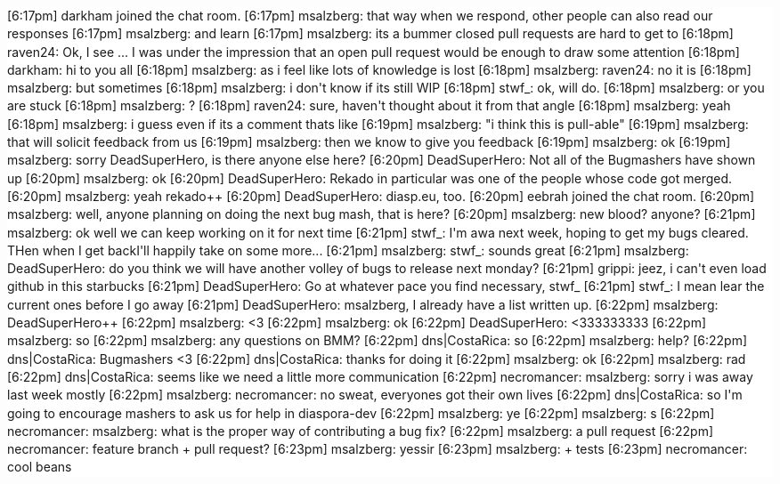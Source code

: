 [6:17pm] darkham joined the chat room.
[6:17pm] msalzberg: that way when we respond, other people can also read our responses
[6:17pm] msalzberg: and learn
[6:17pm] msalzberg: its a bummer closed pull requests are hard to get to
[6:18pm] raven24: Ok, I see ... I was under the impression that an open pull request would be enough to draw some attention 
[6:18pm] darkham: hi to you all
[6:18pm] msalzberg: as i feel like lots of knowledge is lost
[6:18pm] msalzberg: raven24: no it is
[6:18pm] msalzberg: but sometimes
[6:18pm] msalzberg: i don't know if its still WIP
[6:18pm] stwf_: ok, will do.
[6:18pm] msalzberg: or you are stuck
[6:18pm] msalzberg: ?
[6:18pm] raven24: sure, haven't thought about it from that angle
[6:18pm] msalzberg: yeah
[6:18pm] msalzberg: i guess even if its a comment thats like
[6:19pm] msalzberg: "i think this is pull-able"
[6:19pm] msalzberg: that will solicit feedback from us
[6:19pm] msalzberg: then we know to  give you feedback
[6:19pm] msalzberg: ok
[6:19pm] msalzberg: sorry DeadSuperHero, is there anyone else here?
[6:20pm] DeadSuperHero: Not all of the Bugmashers have shown up
[6:20pm] msalzberg: ok
[6:20pm] DeadSuperHero: Rekado in particular was one of the people whose code got merged.
[6:20pm] msalzberg: yeah rekado++
[6:20pm] DeadSuperHero: diasp.eu, too. 
[6:20pm] eebrah joined the chat room.
[6:20pm] msalzberg: well, anyone planning on doing the next bug mash, that is here?
[6:20pm] msalzberg: new blood? anyone?
[6:21pm] msalzberg: ok well we can keep working on it for next time
[6:21pm] stwf_: I'm awa next week, hoping to get my bugs cleared. THen when I get backI'll happily take on some more...
[6:21pm] msalzberg: stwf_: sounds great
[6:21pm] msalzberg: DeadSuperHero: do you think we will have another volley of bugs to release next monday?
[6:21pm] grippi: jeez, i can't even load github in this starbucks
[6:21pm] DeadSuperHero: Go at whatever pace you find necessary, stwf_
[6:21pm] stwf_: I mean lear the current ones before I go away
[6:21pm] DeadSuperHero: msalzberg, I already have a list written up. 
[6:22pm] msalzberg: DeadSuperHero++
[6:22pm] msalzberg: <3
[6:22pm] msalzberg: ok
[6:22pm] DeadSuperHero: <333333333
[6:22pm] msalzberg: so
[6:22pm] msalzberg: any questions on BMM?
[6:22pm] dns|CostaRica: so
[6:22pm] msalzberg: help?
[6:22pm] dns|CostaRica: Bugmashers <3
[6:22pm] dns|CostaRica: thanks for doing it
[6:22pm] msalzberg: ok
[6:22pm] msalzberg: rad
[6:22pm] dns|CostaRica: seems like we need a little more communication
[6:22pm] necromancer: msalzberg: sorry i was away last week mostly
[6:22pm] msalzberg: necromancer: no sweat, everyones got their own lives 
[6:22pm] dns|CostaRica: so I'm going to encourage mashers to ask us for help in diaspora-dev
[6:22pm] msalzberg: ye
[6:22pm] msalzberg: s
[6:22pm] necromancer: msalzberg: what is the proper way of contributing a bug fix?
[6:22pm] msalzberg: a pull request
[6:22pm] necromancer: feature branch + pull request?
[6:23pm] msalzberg: yessir
[6:23pm] msalzberg: + tests 
[6:23pm] necromancer: cool beans